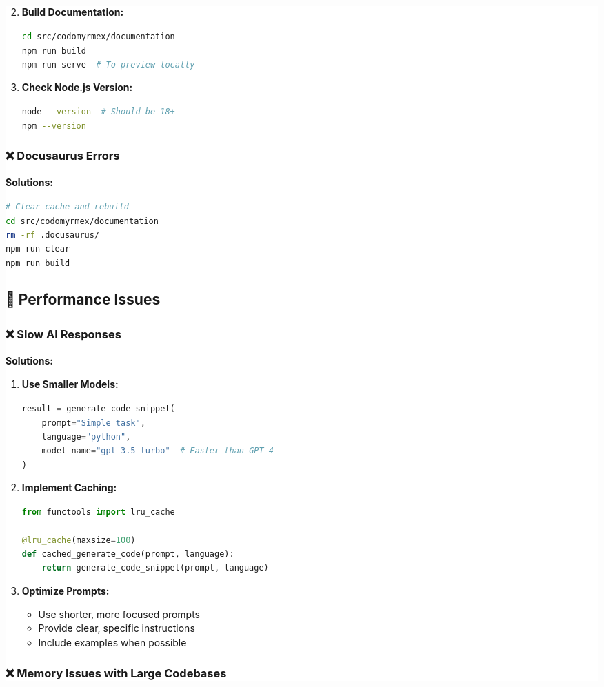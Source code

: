2. **Build Documentation:**
   ```bash
   cd src/codomyrmex/documentation
   npm run build
   npm run serve  # To preview locally
   ```

3. **Check Node.js Version:**
   ```bash
   node --version  # Should be 18+
   npm --version
   ```

### **❌ Docusaurus Errors**

**Solutions:**
```bash
# Clear cache and rebuild
cd src/codomyrmex/documentation
rm -rf .docusaurus/
npm run clear
npm run build
```

## 🚦 Performance Issues

### **❌ Slow AI Responses**

**Solutions:**

1. **Use Smaller Models:**
   ```python
   result = generate_code_snippet(
       prompt="Simple task",
       language="python",
       model_name="gpt-3.5-turbo"  # Faster than GPT-4
   )
   ```

2. **Implement Caching:**
   ```python
   from functools import lru_cache

   @lru_cache(maxsize=100)
   def cached_generate_code(prompt, language):
       return generate_code_snippet(prompt, language)
   ```

3. **Optimize Prompts:**
   - Use shorter, more focused prompts
   - Provide clear, specific instructions
   - Include examples when possible

### **❌ Memory Issues with Large Codebases**
